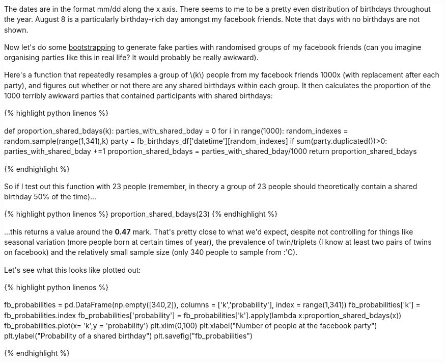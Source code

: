 The dates are in the format mm/dd along the x axis. There seems to me to be a pretty even distribution of birthdays throughout the year. August 8 is a particularly birthday-rich day amongst my facebook friends. Note that days with no birthdays are not shown.

Now let's do some [bootstrapping](https://en.wikipedia.org/wiki/Bootstrapping_(statistics)) to generate fake parties with randomised groups of my facebook friends (can you imagine organising parties like this in real life? It would probably be really awkward).

<iframe src="//giphy.com/embed/aTUAoYk7Tj87S" width="480" height="300" frameBorder="0" class="giphy-embed" allowFullScreen></iframe>


Here's a function that repeatedly resamples a group of \\(k\\) people from my facebook friends 1000x (with replacement after each party), and figures out whether or not there are any shared birthdays within each group. It then calculates the proportion of the 1000 terribly awkward parties that contained participants with shared birthdays:

{% highlight python linenos %}

def proportion_shared_bdays(k):
    parties_with_shared_bday = 0
    for i in range(1000):
        random_indexes = random.sample(range(1,341),k)
        party = fb_birthdays_df['datetime'][random_indexes]
        if sum(party.duplicated())>0:
            parties_with_shared_bday +=1
    proportion_shared_bdays = parties_with_shared_bday/1000
    return proportion_shared_bdays

{% endhighlight %}

So if I test out this function with 23 people (remember, in theory a group of 23 people should theoretically contain a shared birthday 50% of the time)...

{% highlight python linenos %}
proportion_shared_bdays(23)
{% endhighlight %}

...this returns a value around the **0.47** mark. That's pretty close to what we'd expect, despite not controlling for things like seasonal variation (more people born at certain times of year), the prevalence of twin/triplets (I know at least two pairs of twins on facebook) and the relatively small sample size (only 340 people to sample from :'C).

Let's see what this looks like plotted out:

{% highlight python linenos %}

fb_probabilities = pd.DataFrame(np.empty([340,2]), columns = ['k','probability'], index = range(1,341))
fb_probabilities['k'] = fb_probabilities.index
fb_probabilities['probability'] = fb_probabilities['k'].apply(lambda x:proportion_shared_bdays(x))
fb_probabilities.plot(x= 'k',y = 'probability')
plt.xlim(0,100)
plt.xlabel("Number of people at the facebook party")
plt.ylabel("Probability of a shared birthday")
plt.savefig("fb_probabilities")

{% endhighlight %}

